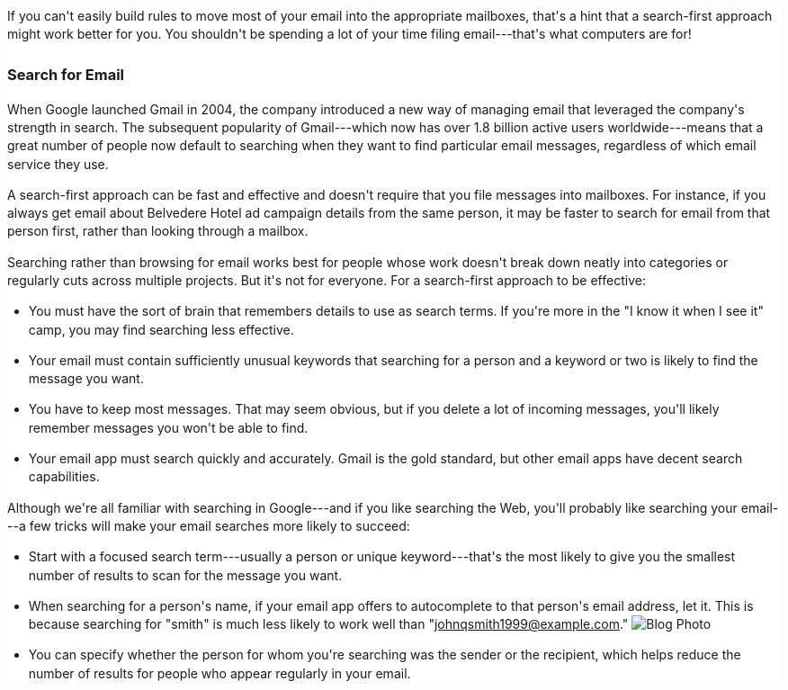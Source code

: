 If you can't easily build rules to move most of your email into the
appropriate mailboxes, that's a hint that a search-first approach might
work better for you. You shouldn't be spending a lot of your time filing
email---that's what computers are for!​

### Search for Email

When Google launched Gmail in 2004, the company introduced a new way of
managing email that leveraged the company's strength in search. The
subsequent popularity of Gmail---which now has over 1.8 billion active
users worldwide---means that a great number of people now default to
searching when they want to find particular email messages, regardless
of which email service they use.

A search-first approach can be fast and effective and doesn't require
that you file messages into mailboxes. For instance, if you always get
email about Belvedere Hotel ad campaign details from the same person, it
may be faster to search for email from that person first, rather than
looking through a mailbox.

Searching rather than browsing for email works best for people whose
work doesn't break down neatly into categories or regularly cuts across
multiple projects. But it's not for everyone. For a search-first
approach to be effective:

-   You must have the sort of brain that remembers details to use as
    search terms. If you're more in the "I know it when I see it" camp,
    you may find searching less effective.

-   Your email must contain sufficiently unusual keywords that searching
    for a person and a keyword or two is likely to find the message you
    want.

-   You have to keep most messages. That may seem obvious, but if you
    delete a lot of incoming messages, you'll likely remember messages
    you won't be able to find.

-   Your email app must search quickly and accurately. Gmail is the gold
    standard, but other email apps have decent search capabilities.

Although we're all familiar with searching in Google---and if you like
searching the Web, you'll probably like searching your email---a few
tricks will make your email searches more likely to succeed:

-   Start with a focused search term---usually a person or unique
    keyword---that's the most likely to give you the smallest number of
    results to scan for the message you want.

-   When searching for a person's name, if your email app offers to
    autocomplete to that person's email address, let it. This is because
    searching for "smith" is much less likely to work well than
    "<johnqsmith1999@example.com>."
    <img alt="Blog Photo" src="{{ site.site_cdn }}/assets/images/blog/2022/20221203Tw/image3.png" class="img-fluid rounded m-2" width="700" />

-   You can specify whether the person for whom you're searching was the
    sender or the recipient, which helps reduce the number of results
    for people who appear regularly in your email.
